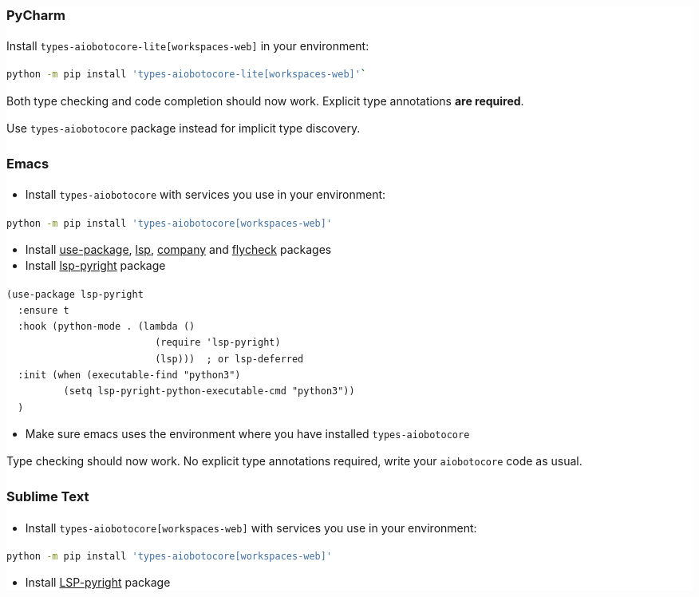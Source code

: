 ### PyCharm

Install `types-aiobotocore-lite[workspaces-web]` in your environment:

```bash
python -m pip install 'types-aiobotocore-lite[workspaces-web]'`
```

Both type checking and code completion should now work. Explicit type
annotations **are required**.

Use `types-aiobotocore` package instead for implicit type discovery.

<a id="emacs"></a>

### Emacs

- Install `types-aiobotocore` with services you use in your environment:

```bash
python -m pip install 'types-aiobotocore[workspaces-web]'
```

- Install [use-package](https://github.com/jwiegley/use-package),
  [lsp](https://github.com/emacs-lsp/lsp-mode/),
  [company](https://github.com/company-mode/company-mode) and
  [flycheck](https://github.com/flycheck/flycheck) packages
- Install [lsp-pyright](https://github.com/emacs-lsp/lsp-pyright) package

```elisp
(use-package lsp-pyright
  :ensure t
  :hook (python-mode . (lambda ()
                          (require 'lsp-pyright)
                          (lsp)))  ; or lsp-deferred
  :init (when (executable-find "python3")
          (setq lsp-pyright-python-executable-cmd "python3"))
  )
```

- Make sure emacs uses the environment where you have installed
  `types-aiobotocore`

Type checking should now work. No explicit type annotations required, write
your `aiobotocore` code as usual.

<a id="sublime-text"></a>

### Sublime Text

- Install `types-aiobotocore[workspaces-web]` with services you use in your
  environment:

```bash
python -m pip install 'types-aiobotocore[workspaces-web]'
```

- Install [LSP-pyright](https://github.com/sublimelsp/LSP-pyright) package
